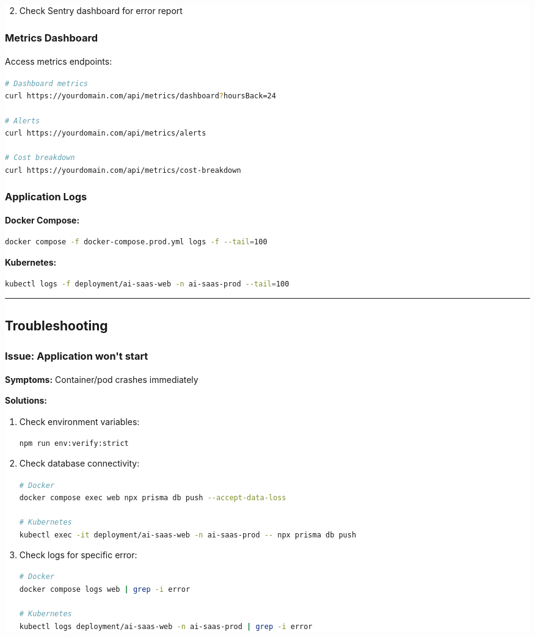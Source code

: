 2. Check Sentry dashboard for error report

### Metrics Dashboard

Access metrics endpoints:

```bash
# Dashboard metrics
curl https://yourdomain.com/api/metrics/dashboard?hoursBack=24

# Alerts
curl https://yourdomain.com/api/metrics/alerts

# Cost breakdown
curl https://yourdomain.com/api/metrics/cost-breakdown
```

### Application Logs

**Docker Compose:**
```bash
docker compose -f docker-compose.prod.yml logs -f --tail=100
```

**Kubernetes:**
```bash
kubectl logs -f deployment/ai-saas-web -n ai-saas-prod --tail=100
```

---

## Troubleshooting

### Issue: Application won't start

**Symptoms:** Container/pod crashes immediately

**Solutions:**
1. Check environment variables:
   ```bash
   npm run env:verify:strict
   ```

2. Check database connectivity:
   ```bash
   # Docker
   docker compose exec web npx prisma db push --accept-data-loss

   # Kubernetes
   kubectl exec -it deployment/ai-saas-web -n ai-saas-prod -- npx prisma db push
   ```

3. Check logs for specific error:
   ```bash
   # Docker
   docker compose logs web | grep -i error

   # Kubernetes
   kubectl logs deployment/ai-saas-web -n ai-saas-prod | grep -i error
   ```
